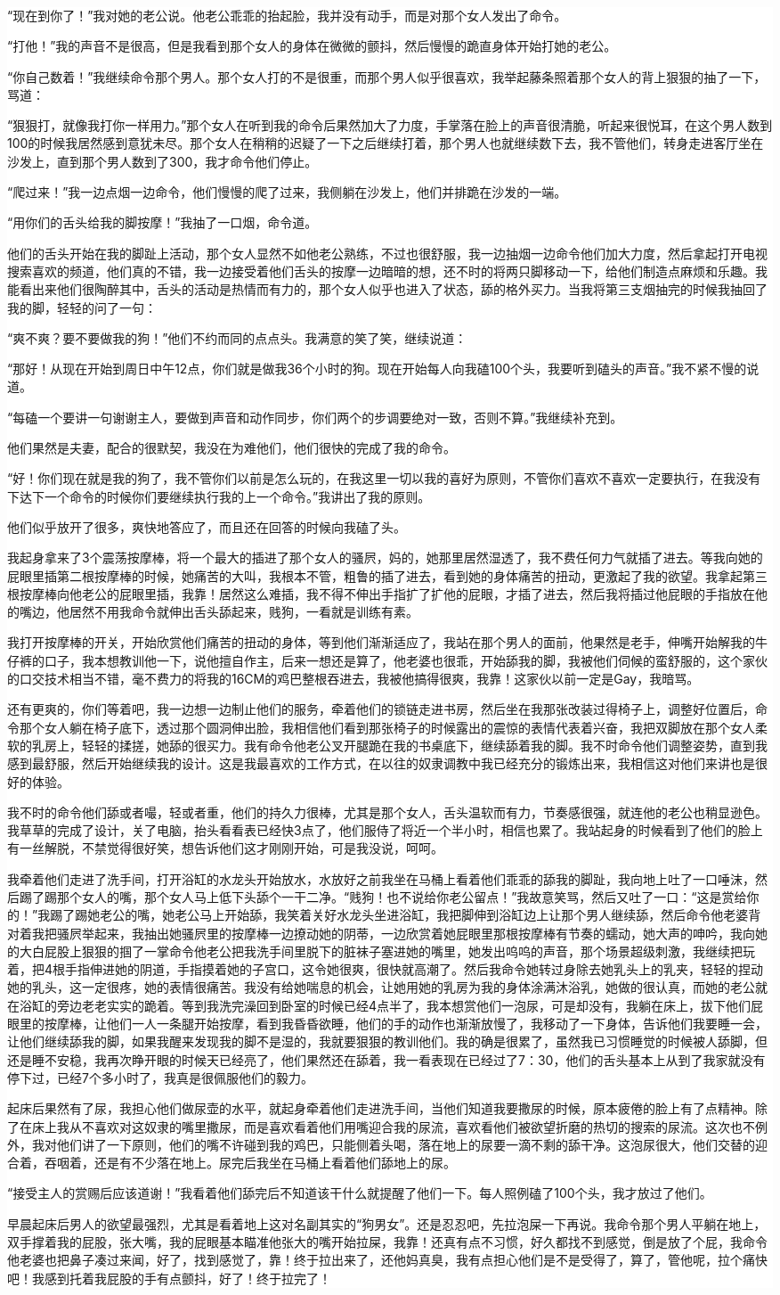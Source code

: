 “现在到你了！”我对她的老公说。他老公乖乖的抬起脸，我并没有动手，而是对那个女人发出了命令。

“打他！”我的声音不是很高，但是我看到那个女人的身体在微微的颤抖，然后慢慢的跪直身体开始打她的老公。

“你自己数着！”我继续命令那个男人。那个女人打的不是很重，而那个男人似乎很喜欢，我举起藤条照着那个女人的背上狠狠的抽了一下，骂道：

“狠狠打，就像我打你一样用力。”那个女人在听到我的命令后果然加大了力度，手掌落在脸上的声音很清脆，听起来很悦耳，在这个男人数到100的时候我居然感到意犹未尽。那个女人在稍稍的迟疑了一下之后继续打着，那个男人也就继续数下去，我不管他们，转身走进客厅坐在沙发上，直到那个男人数到了300，我才命令他们停止。

“爬过来！”我一边点烟一边命令，他们慢慢的爬了过来，我侧躺在沙发上，他们并排跪在沙发的一端。

“用你们的舌头给我的脚按摩！”我抽了一口烟，命令道。

他们的舌头开始在我的脚趾上活动，那个女人显然不如他老公熟练，不过也很舒服，我一边抽烟一边命令他们加大力度，然后拿起打开电视搜索喜欢的频道，他们真的不错，我一边接受着他们舌头的按摩一边暗暗的想，还不时的将两只脚移动一下，给他们制造点麻烦和乐趣。我能看出来他们很陶醉其中，舌头的活动是热情而有力的，那个女人似乎也进入了状态，舔的格外买力。当我将第三支烟抽完的时候我抽回了我的脚，轻轻的问了一句：

“爽不爽？要不要做我的狗！”他们不约而同的点点头。我满意的笑了笑，继续说道：

“那好！从现在开始到周日中午12点，你们就是做我36个小时的狗。现在开始每人向我磕100个头，我要听到磕头的声音。”我不紧不慢的说道。

“每磕一个要讲一句谢谢主人，要做到声音和动作同步，你们两个的步调要绝对一致，否则不算。”我继续补充到。

他们果然是夫妻，配合的很默契，我没在为难他们，他们很快的完成了我的命令。

“好！你们现在就是我的狗了，我不管你们以前是怎么玩的，在我这里一切以我的喜好为原则，不管你们喜欢不喜欢一定要执行，在我没有下达下一个命令的时候你们要继续执行我的上一个命令。”我讲出了我的原则。

他们似乎放开了很多，爽快地答应了，而且还在回答的时候向我磕了头。

我起身拿来了3个震荡按摩棒，将一个最大的插进了那个女人的骚屄，妈的，她那里居然湿透了，我不费任何力气就插了进去。等我向她的屁眼里插第二根按摩棒的时候，她痛苦的大叫，我根本不管，粗鲁的插了进去，看到她的身体痛苦的扭动，更激起了我的欲望。我拿起第三根按摩棒向他老公的屁眼里插，我靠！居然这么难插，我不得不伸出手指扩了扩他的屁眼，才插了进去，然后我将插过他屁眼的手指放在他的嘴边，他居然不用我命令就伸出舌头舔起来，贱狗，一看就是训练有素。

我打开按摩棒的开关，开始欣赏他们痛苦的扭动的身体，等到他们渐渐适应了，我站在那个男人的面前，他果然是老手，伸嘴开始解我的牛仔裤的口子，我本想教训他一下，说他擅自作主，后来一想还是算了，他老婆也很乖，开始舔我的脚，我被他们伺候的蛮舒服的，这个家伙的口交技术相当不错，毫不费力的将我的16CM的鸡巴整根吞进去，我被他搞得很爽，我靠！这家伙以前一定是Gay，我暗骂。

还有更爽的，你们等着吧，我一边想一边制止他们的服务，牵着他们的锁链走进书房，然后坐在我那张改装过得椅子上，调整好位置后，命令那个女人躺在椅子底下，透过那个圆洞伸出脸，我相信他们看到那张椅子的时候露出的震惊的表情代表着兴奋，我把双脚放在那个女人柔软的乳房上，轻轻的揉搓，她舔的很买力。我有命令他老公叉开腿跪在我的书桌底下，继续舔着我的脚。我不时命令他们调整姿势，直到我感到最舒服，然后开始继续我的设计。这是我最喜欢的工作方式，在以往的奴隶调教中我已经充分的锻炼出来，我相信这对他们来讲也是很好的体验。

我不时的命令他们舔或者嘬，轻或者重，他们的持久力很棒，尤其是那个女人，舌头温软而有力，节奏感很强，就连他的老公也稍显逊色。我草草的完成了设计，关了电脑，抬头看看表已经快3点了，他们服侍了将近一个半小时，相信也累了。我站起身的时候看到了他们的脸上有一丝解脱，不禁觉得很好笑，想告诉他们这才刚刚开始，可是我没说，呵呵。

我牵着他们走进了洗手间，打开浴缸的水龙头开始放水，水放好之前我坐在马桶上看着他们乖乖的舔我的脚趾，我向地上吐了一口唾沫，然后踢了踢那个女人的嘴，那个女人马上低下头舔个一干二净。“贱狗！也不说给你老公留点！”我故意笑骂，然后又吐了一口：“这是赏给你的！”我踢了踢她老公的嘴，她老公马上开始舔，我笑着关好水龙头坐进浴缸，我把脚伸到浴缸边上让那个男人继续舔，然后命令他老婆背对着我把骚屄举起来，我抽出她骚屄里的按摩棒一边撩动她的阴蒂，一边欣赏着她屁眼里那根按摩棒有节奏的蠕动，她大声的呻吟，我向她的大白屁股上狠狠的掴了一掌命令他老公把我洗手间里脱下的脏袜子塞进她的嘴里，她发出呜呜的声音，那个场景超级刺激，我继续把玩着，把4根手指伸进她的阴道，手指摸着她的子宫口，这令她很爽，很快就高潮了。然后我命令她转过身除去她乳头上的乳夹，轻轻的捏动她的乳头，这一定很疼，她的表情很痛苦。我没有给她喘息的机会，让她用她的乳房为我的身体涂满沐浴乳，她做的很认真，而她的老公就在浴缸的旁边老老实实的跪着。等到我洗完澡回到卧室的时候已经4点半了，我本想赏他们一泡尿，可是却没有，我躺在床上，拔下他们屁眼里的按摩棒，让他们一人一条腿开始按摩，看到我昏昏欲睡，他们的手的动作也渐渐放慢了，我移动了一下身体，告诉他们我要睡一会，让他们继续舔我的脚，如果我醒来发现我的脚不是湿的，我就要狠狠的教训他们。我的确是很累了，虽然我已习惯睡觉的时候被人舔脚，但还是睡不安稳，我再次睁开眼的时候天已经亮了，他们果然还在舔着，我一看表现在已经过了7：30，他们的舌头基本上从到了我家就没有停下过，已经7个多小时了，我真是很佩服他们的毅力。

起床后果然有了尿，我担心他们做尿壶的水平，就起身牵着他们走进洗手间，当他们知道我要撒尿的时候，原本疲倦的脸上有了点精神。除了在床上我从不喜欢对这奴隶的嘴里撒尿，而是喜欢看着他们用嘴迎合我的尿流，喜欢看他们被欲望折磨的热切的搜索的尿流。这次也不例外，我对他们讲了一下原则，他们的嘴不许碰到我的鸡巴，只能侧着头喝，落在地上的尿要一滴不剩的舔干净。这泡尿很大，他们交替的迎合着，吞咽着，还是有不少落在地上。尿完后我坐在马桶上看着他们舔地上的尿。

“接受主人的赏赐后应该道谢！”我看着他们舔完后不知道该干什么就提醒了他们一下。每人照例磕了100个头，我才放过了他们。

早晨起床后男人的欲望最强烈，尤其是看着地上这对名副其实的“狗男女”。还是忍忍吧，先拉泡屎一下再说。我命令那个男人平躺在地上，双手撑着我的屁股，张大嘴，我的屁眼基本瞄准他张大的嘴开始拉屎，我靠！还真有点不习惯，好久都找不到感觉，倒是放了个屁，我命令他老婆也把鼻子凑过来闻，好了，找到感觉了，靠！终于拉出来了，还他妈真臭，我有点担心他们是不是受得了，算了，管他呢，拉个痛快吧！我感到托着我屁股的手有点颤抖，好了！终于拉完了！
